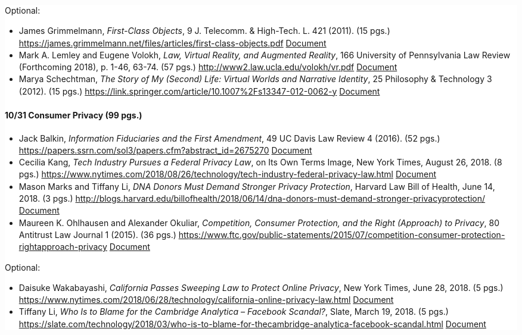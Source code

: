 Optional:
- James Grimmelmann, _First-Class Objects_, 9 J. Telecomm. & High-Tech. L. 421 (2011). (15 pgs.) https://james.grimmelmann.net/files/articles/first-class-objects.pdf [Document](/Documents)
- Mark A. Lemley and Eugene Volokh, _Law, Virtual Reality, and Augmented Reality_, 166 University of Pennsylvania Law Review (Forthcoming 2018), p. 1-46, 63-74. (57 pgs.) http://www2.law.ucla.edu/volokh/vr.pdf [Document](/Documents)
- Marya Schechtman, _The Story of My (Second) Life: Virtual Worlds and Narrative Identity_, 25 Philosophy & Technology 3 (2012). (15 pgs.)
https://link.springer.com/article/10.1007%2Fs13347-012-0062-y [Document](/Documents)

#### 10/31 Consumer Privacy (99 pgs.)

- Jack Balkin, _Information Fiduciaries and the First Amendment_, 49 UC Davis Law Review 4 (2016). (52 pgs.) https://papers.ssrn.com/sol3/papers.cfm?abstract_id=2675270 [Document](/Documents)
- Cecilia Kang, _Tech Industry Pursues a Federal Privacy Law_, on Its Own Terms Image, New York Times, August 26, 2018. (8 pgs.) https://www.nytimes.com/2018/08/26/technology/tech-industry-federal-privacy-law.html [Document](/Documents)
- Mason Marks and Tiffany Li, _DNA Donors Must Demand Stronger Privacy Protection_, Harvard Law Bill of Health, June 14, 2018. (3 pgs.)
http://blogs.harvard.edu/billofhealth/2018/06/14/dna-donors-must-demand-stronger-privacyprotection/ [Document](/Documents)
- Maureen K. Ohlhausen and Alexander Okuliar, _Competition, Consumer Protection, and the Right (Approach) to Privacy_, 80 Antitrust Law Journal 1 (2015). (36 pgs.) https://www.ftc.gov/public-statements/2015/07/competition-consumer-protection-rightapproach-privacy [Document](/Documents)

Optional:
- Daisuke Wakabayashi, _California Passes Sweeping Law to Protect Online Privacy_, New York Times, June 28, 2018. (5 pgs.)
https://www.nytimes.com/2018/06/28/technology/california-online-privacy-law.html [Document](/Documents)
- Tiffany Li, _Who Is to Blame for the Cambridge Analytica – Facebook Scandal?_, Slate, March 19, 2018. (5 pgs.) https://slate.com/technology/2018/03/who-is-to-blame-for-thecambridge-analytica-facebook-scandal.html [Document](/Documents)
